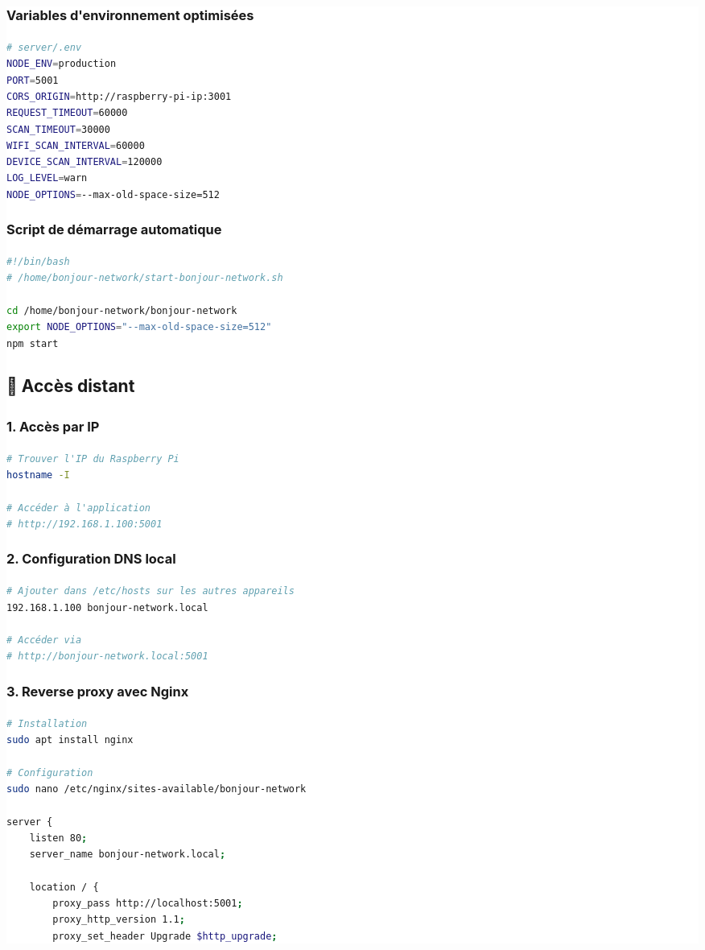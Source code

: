 ### **Variables d'environnement optimisées**

```bash
# server/.env
NODE_ENV=production
PORT=5001
CORS_ORIGIN=http://raspberry-pi-ip:3001
REQUEST_TIMEOUT=60000
SCAN_TIMEOUT=30000
WIFI_SCAN_INTERVAL=60000
DEVICE_SCAN_INTERVAL=120000
LOG_LEVEL=warn
NODE_OPTIONS=--max-old-space-size=512
```

### **Script de démarrage automatique**

```bash
#!/bin/bash
# /home/bonjour-network/start-bonjour-network.sh

cd /home/bonjour-network/bonjour-network
export NODE_OPTIONS="--max-old-space-size=512"
npm start
```

## 📱 **Accès distant**

### **1. Accès par IP**

```bash
# Trouver l'IP du Raspberry Pi
hostname -I

# Accéder à l'application
# http://192.168.1.100:5001
```

### **2. Configuration DNS local**

```bash
# Ajouter dans /etc/hosts sur les autres appareils
192.168.1.100 bonjour-network.local

# Accéder via
# http://bonjour-network.local:5001
```

### **3. Reverse proxy avec Nginx**

```bash
# Installation
sudo apt install nginx

# Configuration
sudo nano /etc/nginx/sites-available/bonjour-network

server {
    listen 80;
    server_name bonjour-network.local;

    location / {
        proxy_pass http://localhost:5001;
        proxy_http_version 1.1;
        proxy_set_header Upgrade $http_upgrade;
```